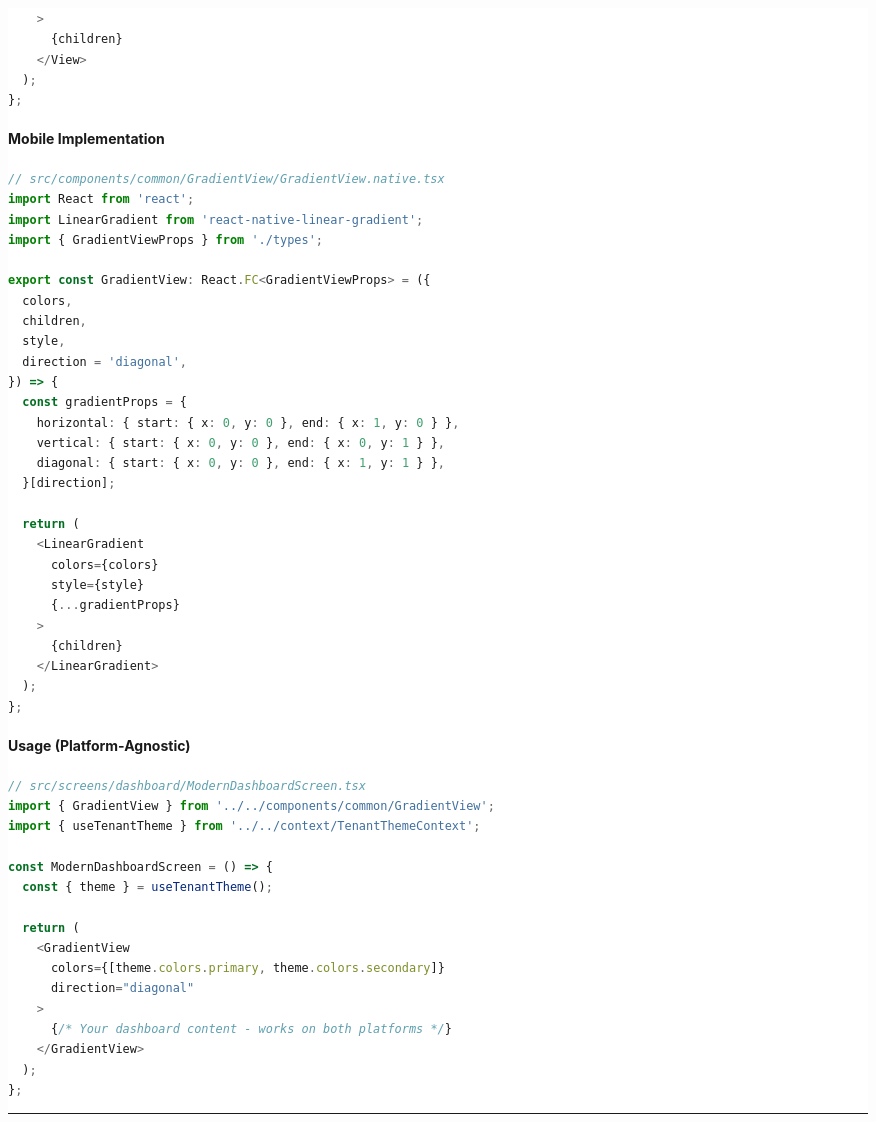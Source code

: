 ```typescript
    >
      {children}
    </View>
  );
};
```

#### **Mobile Implementation**
```typescript
// src/components/common/GradientView/GradientView.native.tsx
import React from 'react';
import LinearGradient from 'react-native-linear-gradient';
import { GradientViewProps } from './types';

export const GradientView: React.FC<GradientViewProps> = ({
  colors,
  children,
  style,
  direction = 'diagonal',
}) => {
  const gradientProps = {
    horizontal: { start: { x: 0, y: 0 }, end: { x: 1, y: 0 } },
    vertical: { start: { x: 0, y: 0 }, end: { x: 0, y: 1 } },
    diagonal: { start: { x: 0, y: 0 }, end: { x: 1, y: 1 } },
  }[direction];

  return (
    <LinearGradient
      colors={colors}
      style={style}
      {...gradientProps}
    >
      {children}
    </LinearGradient>
  );
};
```

#### **Usage (Platform-Agnostic)**
```typescript
// src/screens/dashboard/ModernDashboardScreen.tsx
import { GradientView } from '../../components/common/GradientView';
import { useTenantTheme } from '../../context/TenantThemeContext';

const ModernDashboardScreen = () => {
  const { theme } = useTenantTheme();

  return (
    <GradientView
      colors={[theme.colors.primary, theme.colors.secondary]}
      direction="diagonal"
    >
      {/* Your dashboard content - works on both platforms */}
    </GradientView>
  );
};
```

---